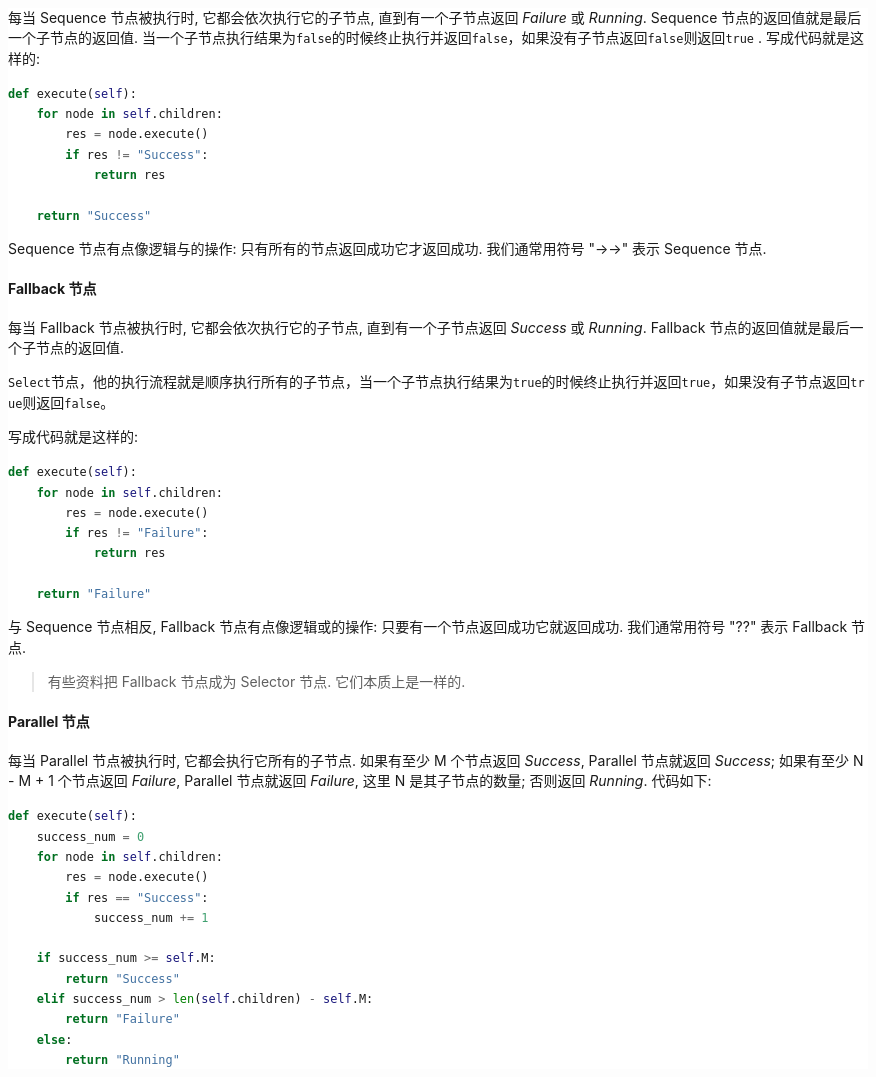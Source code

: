 每当 Sequence 节点被执行时, 它都会依次执行它的子节点, 直到有一个子节点返回 *Failure* 或 *Running*. Sequence 节点的返回值就是最后一个子节点的返回值. 当一个子节点执行结果为`false`的时候终止执行并返回`false`，如果没有子节点返回`false`则返回`true` . 写成代码就是这样的:

```python
def execute(self):
    for node in self.children:
        res = node.execute()
        if res != "Success":
            return res

    return "Success"
```

Sequence 节点有点像逻辑与的操作: 只有所有的节点返回成功它才返回成功. 我们通常用符号 "→→" 表示 Sequence 节点.

#### Fallback 节点

每当 Fallback 节点被执行时, 它都会依次执行它的子节点, 直到有一个子节点返回 *Success* 或 *Running*. Fallback 节点的返回值就是最后一个子节点的返回值.

`Select`节点，他的执行流程就是顺序执行所有的子节点，当一个子节点执行结果为`true`的时候终止执行并返回`true`，如果没有子节点返回`true`则返回`false`。

写成代码就是这样的:

```python
def execute(self):
    for node in self.children:
        res = node.execute()
        if res != "Failure":
            return res

    return "Failure"
```

与 Sequence 节点相反, Fallback 节点有点像逻辑或的操作: 只要有一个节点返回成功它就返回成功. 我们通常用符号 "??" 表示 Fallback 节点.

> 有些资料把 Fallback 节点成为 Selector 节点. 它们本质上是一样的.

#### Parallel 节点

每当 Parallel 节点被执行时, 它都会执行它所有的子节点. 如果有至少 M 个节点返回 *Success*, Parallel 节点就返回 *Success*; 如果有至少 N - M + 1 个节点返回 *Failure*, Parallel 节点就返回 *Failure*, 这里 N 是其子节点的数量; 否则返回 *Running*. 代码如下:

```python
def execute(self):
    success_num = 0
    for node in self.children:
        res = node.execute()
        if res == "Success":
            success_num += 1

    if success_num >= self.M:
        return "Success"
    elif success_num > len(self.children) - self.M:
        return "Failure"
    else:
        return "Running"
```
